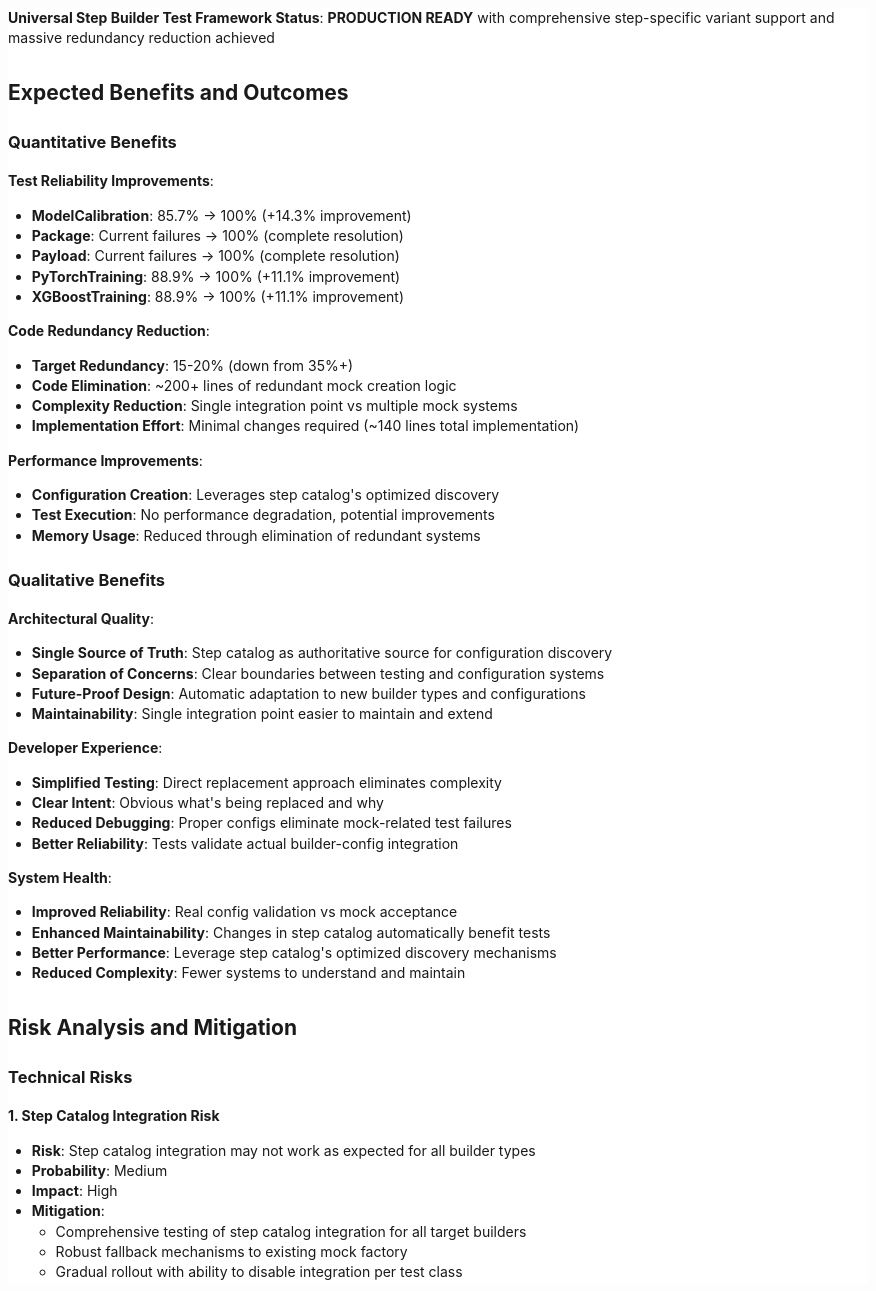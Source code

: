 **Universal Step Builder Test Framework Status**: **PRODUCTION READY** with comprehensive step-specific variant support and massive redundancy reduction achieved

## Expected Benefits and Outcomes

### Quantitative Benefits

**Test Reliability Improvements**:
- **ModelCalibration**: 85.7% → 100% (+14.3% improvement)
- **Package**: Current failures → 100% (complete resolution)
- **Payload**: Current failures → 100% (complete resolution)
- **PyTorchTraining**: 88.9% → 100% (+11.1% improvement)
- **XGBoostTraining**: 88.9% → 100% (+11.1% improvement)

**Code Redundancy Reduction**:
- **Target Redundancy**: 15-20% (down from 35%+)
- **Code Elimination**: ~200+ lines of redundant mock creation logic
- **Complexity Reduction**: Single integration point vs multiple mock systems
- **Implementation Effort**: Minimal changes required (~140 lines total implementation)

**Performance Improvements**:
- **Configuration Creation**: Leverages step catalog's optimized discovery
- **Test Execution**: No performance degradation, potential improvements
- **Memory Usage**: Reduced through elimination of redundant systems

### Qualitative Benefits

**Architectural Quality**:
- **Single Source of Truth**: Step catalog as authoritative source for configuration discovery
- **Separation of Concerns**: Clear boundaries between testing and configuration systems
- **Future-Proof Design**: Automatic adaptation to new builder types and configurations
- **Maintainability**: Single integration point easier to maintain and extend

**Developer Experience**:
- **Simplified Testing**: Direct replacement approach eliminates complexity
- **Clear Intent**: Obvious what's being replaced and why
- **Reduced Debugging**: Proper configs eliminate mock-related test failures
- **Better Reliability**: Tests validate actual builder-config integration

**System Health**:
- **Improved Reliability**: Real config validation vs mock acceptance
- **Enhanced Maintainability**: Changes in step catalog automatically benefit tests
- **Better Performance**: Leverage step catalog's optimized discovery mechanisms
- **Reduced Complexity**: Fewer systems to understand and maintain

## Risk Analysis and Mitigation

### Technical Risks

**1. Step Catalog Integration Risk**
- **Risk**: Step catalog integration may not work as expected for all builder types
- **Probability**: Medium
- **Impact**: High
- **Mitigation**:
  - Comprehensive testing of step catalog integration for all target builders
  - Robust fallback mechanisms to existing mock factory
  - Gradual rollout with ability to disable integration per test class
